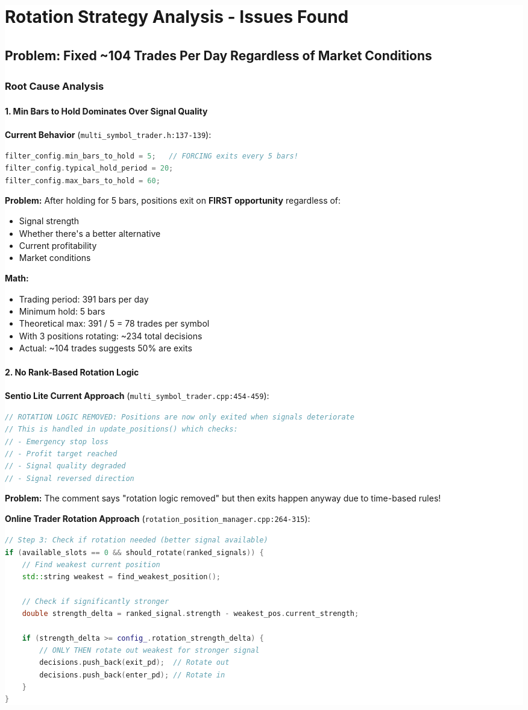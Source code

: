 # Rotation Strategy Analysis - Issues Found

## Problem: Fixed ~104 Trades Per Day Regardless of Market Conditions

### Root Cause Analysis

#### 1. **Min Bars to Hold Dominates Over Signal Quality**

**Current Behavior** (`multi_symbol_trader.h:137-139`):
```cpp
filter_config.min_bars_to_hold = 5;   // FORCING exits every 5 bars!
filter_config.typical_hold_period = 20;
filter_config.max_bars_to_hold = 60;
```

**Problem:** After holding for 5 bars, positions exit on **FIRST opportunity** regardless of:
- Signal strength
- Whether there's a better alternative
- Current profitability
- Market conditions

**Math:**
- Trading period: 391 bars per day
- Minimum hold: 5 bars
- Theoretical max: 391 / 5 = 78 trades per symbol
- With 3 positions rotating: ~234 total decisions
- Actual: ~104 trades suggests 50% are exits

#### 2. **No Rank-Based Rotation Logic**

**Sentio Lite Current Approach** (`multi_symbol_trader.cpp:454-459`):
```cpp
// ROTATION LOGIC REMOVED: Positions are now only exited when signals deteriorate
// This is handled in update_positions() which checks:
// - Emergency stop loss
// - Profit target reached
// - Signal quality degraded
// - Signal reversed direction
```

**Problem:** The comment says "rotation logic removed" but then exits happen anyway due to time-based rules!

**Online Trader Rotation Approach** (`rotation_position_manager.cpp:264-315`):
```cpp
// Step 3: Check if rotation needed (better signal available)
if (available_slots == 0 && should_rotate(ranked_signals)) {
    // Find weakest current position
    std::string weakest = find_weakest_position();

    // Check if significantly stronger
    double strength_delta = ranked_signal.strength - weakest_pos.current_strength;

    if (strength_delta >= config_.rotation_strength_delta) {
        // ONLY THEN rotate out weakest for stronger signal
        decisions.push_back(exit_pd);  // Rotate out
        decisions.push_back(enter_pd); // Rotate in
    }
}
```
